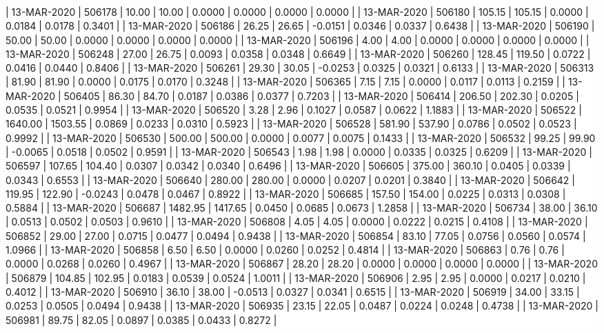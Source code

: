 | 13-MAR-2020 | 506178 | 10.00 | 10.00 | 0.0000 | 0.0000 | 0.0000 | 0.0000 |
| 13-MAR-2020 | 506180 | 105.15 | 105.15 | 0.0000 | 0.0184 | 0.0178 | 0.3401 |
| 13-MAR-2020 | 506186 | 26.25 | 26.65 | -0.0151 | 0.0346 | 0.0337 | 0.6438 |
| 13-MAR-2020 | 506190 | 50.00 | 50.00 | 0.0000 | 0.0000 | 0.0000 | 0.0000 |
| 13-MAR-2020 | 506196 | 4.00 | 4.00 | 0.0000 | 0.0000 | 0.0000 | 0.0000 |
| 13-MAR-2020 | 506248 | 27.00 | 26.75 | 0.0093 | 0.0358 | 0.0348 | 0.6649 |
| 13-MAR-2020 | 506260 | 128.45 | 119.50 | 0.0722 | 0.0416 | 0.0440 | 0.8406 |
| 13-MAR-2020 | 506261 | 29.30 | 30.05 | -0.0253 | 0.0325 | 0.0321 | 0.6133 |
| 13-MAR-2020 | 506313 | 81.90 | 81.90 | 0.0000 | 0.0175 | 0.0170 | 0.3248 |
| 13-MAR-2020 | 506365 | 7.15 | 7.15 | 0.0000 | 0.0117 | 0.0113 | 0.2159 |
| 13-MAR-2020 | 506405 | 86.30 | 84.70 | 0.0187 | 0.0386 | 0.0377 | 0.7203 |
| 13-MAR-2020 | 506414 | 206.50 | 202.30 | 0.0205 | 0.0535 | 0.0521 | 0.9954 |
| 13-MAR-2020 | 506520 | 3.28 | 2.96 | 0.1027 | 0.0587 | 0.0622 | 1.1883 |
| 13-MAR-2020 | 506522 | 1640.00 | 1503.55 | 0.0869 | 0.0233 | 0.0310 | 0.5923 |
| 13-MAR-2020 | 506528 | 581.90 | 537.90 | 0.0786 | 0.0502 | 0.0523 | 0.9992 |
| 13-MAR-2020 | 506530 | 500.00 | 500.00 | 0.0000 | 0.0077 | 0.0075 | 0.1433 |
| 13-MAR-2020 | 506532 | 99.25 | 99.90 | -0.0065 | 0.0518 | 0.0502 | 0.9591 |
| 13-MAR-2020 | 506543 | 1.98 | 1.98 | 0.0000 | 0.0335 | 0.0325 | 0.6209 |
| 13-MAR-2020 | 506597 | 107.65 | 104.40 | 0.0307 | 0.0342 | 0.0340 | 0.6496 |
| 13-MAR-2020 | 506605 | 375.00 | 360.10 | 0.0405 | 0.0339 | 0.0343 | 0.6553 |
| 13-MAR-2020 | 506640 | 280.00 | 280.00 | 0.0000 | 0.0207 | 0.0201 | 0.3840 |
| 13-MAR-2020 | 506642 | 119.95 | 122.90 | -0.0243 | 0.0478 | 0.0467 | 0.8922 |
| 13-MAR-2020 | 506685 | 157.50 | 154.00 | 0.0225 | 0.0313 | 0.0308 | 0.5884 |
| 13-MAR-2020 | 506687 | 1482.95 | 1417.65 | 0.0450 | 0.0685 | 0.0673 | 1.2858 |
| 13-MAR-2020 | 506734 | 38.00 | 36.10 | 0.0513 | 0.0502 | 0.0503 | 0.9610 |
| 13-MAR-2020 | 506808 | 4.05 | 4.05 | 0.0000 | 0.0222 | 0.0215 | 0.4108 |
| 13-MAR-2020 | 506852 | 29.00 | 27.00 | 0.0715 | 0.0477 | 0.0494 | 0.9438 |
| 13-MAR-2020 | 506854 | 83.10 | 77.05 | 0.0756 | 0.0560 | 0.0574 | 1.0966 |
| 13-MAR-2020 | 506858 | 6.50 | 6.50 | 0.0000 | 0.0260 | 0.0252 | 0.4814 |
| 13-MAR-2020 | 506863 | 0.76 | 0.76 | 0.0000 | 0.0268 | 0.0260 | 0.4967 |
| 13-MAR-2020 | 506867 | 28.20 | 28.20 | 0.0000 | 0.0000 | 0.0000 | 0.0000 |
| 13-MAR-2020 | 506879 | 104.85 | 102.95 | 0.0183 | 0.0539 | 0.0524 | 1.0011 |
| 13-MAR-2020 | 506906 | 2.95 | 2.95 | 0.0000 | 0.0217 | 0.0210 | 0.4012 |
| 13-MAR-2020 | 506910 | 36.10 | 38.00 | -0.0513 | 0.0327 | 0.0341 | 0.6515 |
| 13-MAR-2020 | 506919 | 34.00 | 33.15 | 0.0253 | 0.0505 | 0.0494 | 0.9438 |
| 13-MAR-2020 | 506935 | 23.15 | 22.05 | 0.0487 | 0.0224 | 0.0248 | 0.4738 |
| 13-MAR-2020 | 506981 | 89.75 | 82.05 | 0.0897 | 0.0385 | 0.0433 | 0.8272 |